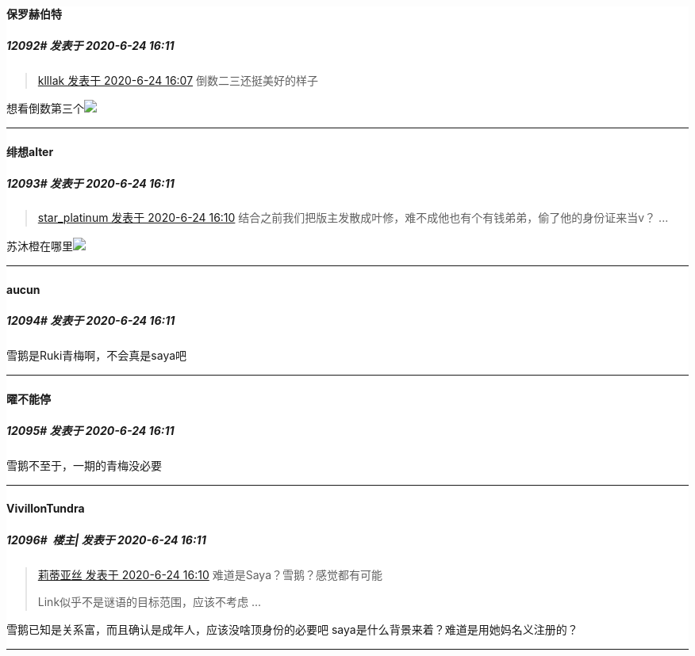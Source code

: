 ####  保罗赫伯特  
##### 12092#       发表于 2020-6-24 16:11


<blockquote><a href="httphttps://bbs.saraba1st.com/2b/forum.php?mod=redirect&amp;goto=findpost&amp;pid=47935617&amp;ptid=1942338" target="_blank">klllak 发表于 2020-6-24 16:07</a>
倒数二三还挺美好的样子</blockquote>
想看倒数第三个<img src="https://static.saraba1st.com/image/smiley/face2017/085.png" referrerpolicy="no-referrer">


-----

####  绯想alter  
##### 12093#       发表于 2020-6-24 16:11


<blockquote><a href="httphttps://bbs.saraba1st.com/2b/forum.php?mod=redirect&amp;goto=findpost&amp;pid=47935656&amp;ptid=1942338" target="_blank">star_platinum 发表于 2020-6-24 16:10</a>
结合之前我们把版主发散成叶修，难不成他也有个有钱弟弟，偷了他的身份证来当v？ ...</blockquote>
苏沐橙在哪里<img src="https://static.saraba1st.com/image/smiley/face2017/035.png" referrerpolicy="no-referrer">


-----

####  aucun  
##### 12094#       发表于 2020-6-24 16:11


雪鹅是Ruki青梅啊，不会真是saya吧


-----

####  曜不能停  
##### 12095#       发表于 2020-6-24 16:11


雪鹅不至于，一期的青梅没必要


-----

####  VivillonTundra  
##### 12096#         楼主| 发表于 2020-6-24 16:11


<blockquote><a href="httphttps://bbs.saraba1st.com/2b/forum.php?mod=redirect&amp;goto=findpost&amp;pid=47935661&amp;ptid=1942338" target="_blank">莉蒂亚丝 发表于 2020-6-24 16:10</a>
难道是Saya？雪鹅？感觉都有可能

Link似乎不是谜语的目标范围，应该不考虑 ...</blockquote>
雪鹅已知是关系富，而且确认是成年人，应该没啥顶身份的必要吧
saya是什么背景来着？难道是用她妈名义注册的？


-----
